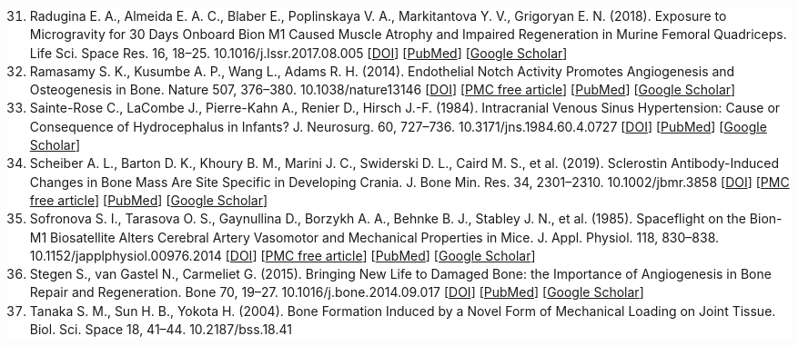 31. Radugina E. A., Almeida E. A. C., Blaber E., Poplinskaya V. A., Markitantova Y. V., Grigoryan E. N. (2018). Exposure to Microgravity for 30 Days Onboard Bion M1 Caused Muscle Atrophy and Impaired Regeneration in Murine Femoral Quadriceps. Life Sci. Space Res.
    16, 18–25. 10.1016/j.lssr.2017.08.005
     [[DOI](https://doi.org/10.1016/j.lssr.2017.08.005)] [[PubMed](https://pubmed.ncbi.nlm.nih.gov/29475516/)] [[Google Scholar](https://scholar.google.com/scholar_lookup?journal=Life%20Sci.%20Space%20Res.&title=Exposure%20to%20Microgravity%20for%2030%20Days%20Onboard%20Bion%20M1%20Caused%20Muscle%20Atrophy%20and%20Impaired%20Regeneration%20in%20Murine%20Femoral%20Quadriceps&author=E.%20A.%20Radugina&author=E.%20A.%20C.%20Almeida&author=E.%20Blaber&author=V.%20A.%20Poplinskaya&author=Y.%20V.%20Markitantova&volume=16&publication_year=2018&pages=18-25&pmid=29475516&doi=10.1016/j.lssr.2017.08.005&)]
32. Ramasamy S. K., Kusumbe A. P., Wang L., Adams R. H. (2014). Endothelial Notch Activity Promotes Angiogenesis and Osteogenesis in Bone. Nature
    507, 376–380. 10.1038/nature13146
     [[DOI](https://doi.org/10.1038/nature13146)] [[PMC free article](/articles/PMC4943529/)] [[PubMed](https://pubmed.ncbi.nlm.nih.gov/24647000/)] [[Google Scholar](https://scholar.google.com/scholar_lookup?journal=Nature&title=Endothelial%20Notch%20Activity%20Promotes%20Angiogenesis%20and%20Osteogenesis%20in%20Bone&author=S.%20K.%20Ramasamy&author=A.%20P.%20Kusumbe&author=L.%20Wang&author=R.%20H.%20Adams&volume=507&publication_year=2014&pages=376-380&pmid=24647000&doi=10.1038/nature13146&)]
33. Sainte-Rose C., LaCombe J., Pierre-Kahn A., Renier D., Hirsch J.-F. (1984). Intracranial Venous Sinus Hypertension: Cause or Consequence of Hydrocephalus in Infants?
    J. Neurosurg.
    60, 727–736. 10.3171/jns.1984.60.4.0727
     [[DOI](https://doi.org/10.3171/jns.1984.60.4.0727)] [[PubMed](https://pubmed.ncbi.nlm.nih.gov/6707742/)] [[Google Scholar](https://scholar.google.com/scholar_lookup?journal=J.%20Neurosurg.&title=Intracranial%20Venous%20Sinus%20Hypertension:%20Cause%20or%20Consequence%20of%20Hydrocephalus%20in%20Infants?&author=C.%20Sainte-Rose&author=J.%20LaCombe&author=A.%20Pierre-Kahn&author=D.%20Renier&author=J.-F.%20Hirsch&volume=60&publication_year=1984&pages=727-736&pmid=6707742&doi=10.3171/jns.1984.60.4.0727&)]
34. Scheiber A. L., Barton D. K., Khoury B. M., Marini J. C., Swiderski D. L., Caird M. S., et al. (2019). Sclerostin Antibody-Induced Changes in Bone Mass Are Site Specific in Developing Crania. J. Bone Min. Res.
    34, 2301–2310. 10.1002/jbmr.3858
     [[DOI](https://doi.org/10.1002/jbmr.3858)] [[PMC free article](/articles/PMC7458133/)] [[PubMed](https://pubmed.ncbi.nlm.nih.gov/31441963/)] [[Google Scholar](https://scholar.google.com/scholar_lookup?journal=J.%20Bone%20Min.%20Res.&title=Sclerostin%20Antibody-Induced%20Changes%20in%20Bone%20Mass%20Are%20Site%20Specific%20in%20Developing%20Crania&author=A.%20L.%20Scheiber&author=D.%20K.%20Barton&author=B.%20M.%20Khoury&author=J.%20C.%20Marini&author=D.%20L.%20Swiderski&volume=34&publication_year=2019&pages=2301-2310&pmid=31441963&doi=10.1002/jbmr.3858&)]
35. Sofronova S. I., Tarasova O. S., Gaynullina D., Borzykh A. A., Behnke B. J., Stabley J. N., et al. (1985). Spaceflight on the Bion-M1 Biosatellite Alters Cerebral Artery Vasomotor and Mechanical Properties in Mice. J. Appl. Physiol.
    118, 830–838. 10.1152/japplphysiol.00976.2014
     [[DOI](https://doi.org/10.1152/japplphysiol.00976.2014)] [[PMC free article](/articles/PMC4385880/)] [[PubMed](https://pubmed.ncbi.nlm.nih.gov/25593287/)] [[Google Scholar](https://scholar.google.com/scholar_lookup?journal=J.%20Appl.%20Physiol.&title=Spaceflight%20on%20the%20Bion-M1%20Biosatellite%20Alters%20Cerebral%20Artery%20Vasomotor%20and%20Mechanical%20Properties%20in%20Mice&author=S.%20I.%20Sofronova&author=O.%20S.%20Tarasova&author=D.%20Gaynullina&author=A.%20A.%20Borzykh&author=B.%20J.%20Behnke&volume=118&publication_year=1985&pages=830-838&pmid=25593287&doi=10.1152/japplphysiol.00976.2014&)]
36. Stegen S., van Gastel N., Carmeliet G. (2015). Bringing New Life to Damaged Bone: the Importance of Angiogenesis in Bone Repair and Regeneration. Bone
    70, 19–27. 10.1016/j.bone.2014.09.017
     [[DOI](https://doi.org/10.1016/j.bone.2014.09.017)] [[PubMed](https://pubmed.ncbi.nlm.nih.gov/25263520/)] [[Google Scholar](https://scholar.google.com/scholar_lookup?journal=Bone&title=Bringing%20New%20Life%20to%20Damaged%20Bone:%20the%20Importance%20of%20Angiogenesis%20in%20Bone%20Repair%20and%20Regeneration&author=S.%20Stegen&author=N.%20van%20Gastel&author=G.%20Carmeliet&volume=70&publication_year=2015&pages=19-27&pmid=25263520&doi=10.1016/j.bone.2014.09.017&)]
37. Tanaka S. M., Sun H. B., Yokota H. (2004). Bone Formation Induced by a Novel Form of Mechanical Loading on Joint Tissue. Biol. Sci. Space
    18, 41–44. 10.2187/bss.18.41